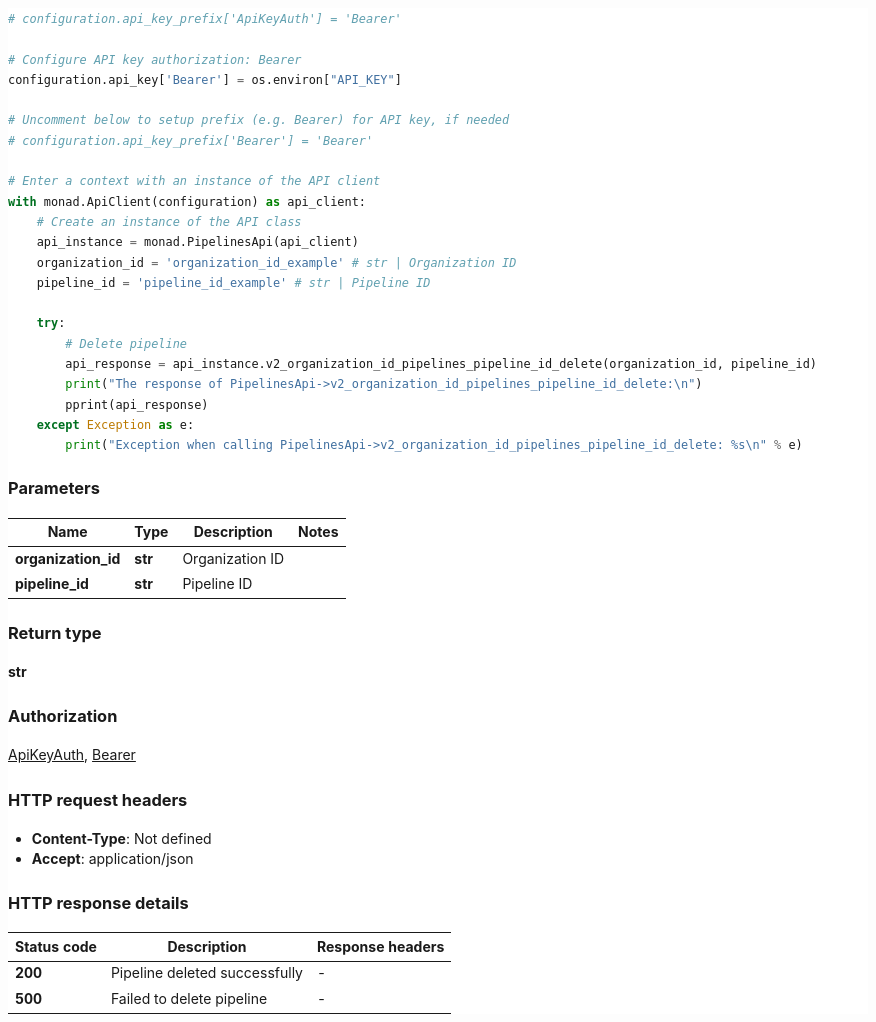 ```python
# configuration.api_key_prefix['ApiKeyAuth'] = 'Bearer'

# Configure API key authorization: Bearer
configuration.api_key['Bearer'] = os.environ["API_KEY"]

# Uncomment below to setup prefix (e.g. Bearer) for API key, if needed
# configuration.api_key_prefix['Bearer'] = 'Bearer'

# Enter a context with an instance of the API client
with monad.ApiClient(configuration) as api_client:
    # Create an instance of the API class
    api_instance = monad.PipelinesApi(api_client)
    organization_id = 'organization_id_example' # str | Organization ID
    pipeline_id = 'pipeline_id_example' # str | Pipeline ID

    try:
        # Delete pipeline
        api_response = api_instance.v2_organization_id_pipelines_pipeline_id_delete(organization_id, pipeline_id)
        print("The response of PipelinesApi->v2_organization_id_pipelines_pipeline_id_delete:\n")
        pprint(api_response)
    except Exception as e:
        print("Exception when calling PipelinesApi->v2_organization_id_pipelines_pipeline_id_delete: %s\n" % e)
```



### Parameters


Name | Type | Description  | Notes
------------- | ------------- | ------------- | -------------
 **organization_id** | **str**| Organization ID | 
 **pipeline_id** | **str**| Pipeline ID | 

### Return type

**str**

### Authorization

[ApiKeyAuth](../README.md#ApiKeyAuth), [Bearer](../README.md#Bearer)

### HTTP request headers

 - **Content-Type**: Not defined
 - **Accept**: application/json

### HTTP response details

| Status code | Description | Response headers |
|-------------|-------------|------------------|
**200** | Pipeline deleted successfully |  -  |
**500** | Failed to delete pipeline |  -  |
